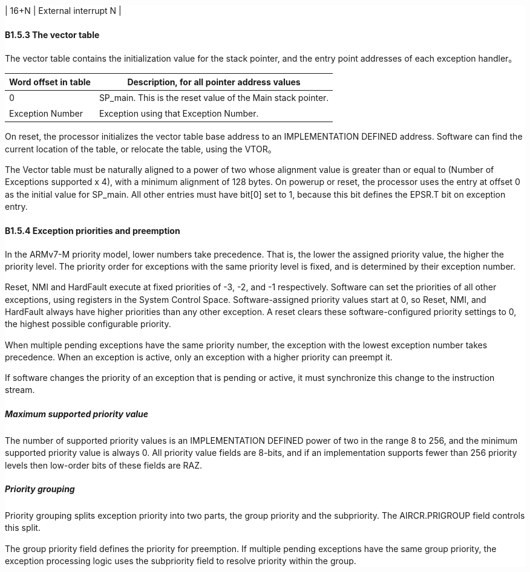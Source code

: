 | 16+N             | External interrupt N |

#### B1.5.3 The vector table

The vector table contains the initialization value for the stack pointer, and the entry point addresses of each exception handler。

| Word offset in table | Description, for all pointer address values |
| --- | --- |
| 0 | SP_main. This is the reset value of the Main stack pointer. |
| Exception Number | Exception using that Exception Number. |

On reset, the processor initializes the vector table base address to an IMPLEMENTATION DEFINED address. Software can find the current location of the table, or relocate the table, using the VTOR。

The Vector table must be naturally aligned to a power of two whose alignment value is greater than or equal to (Number of Exceptions supported x 4), with a minimum alignment of 128 bytes. On powerup or reset, the processor uses the entry at offset 0 as the initial value for SP_main. All other entries must have bit[0] set to 1, because this bit defines the EPSR.T bit on exception entry.

#### B1.5.4 Exception priorities and preemption

In the ARMv7-M priority model, lower numbers take precedence. That is, the lower the assigned priority value, the higher the priority level. The priority order for exceptions with the same priority level is fixed, and is determined by their exception number.

Reset, NMI and HardFault execute at fixed priorities of -3, -2, and -1 respectively. Software can set the priorities of all other exceptions, using registers in the System Control Space. Software-assigned priority values start at 0, so Reset, NMI, and HardFault always have higher priorities than any other exception. A reset clears these software-configured priority settings to 0, the highest possible configurable priority.

When multiple pending exceptions have the same priority number, the exception with the lowest exception number takes precedence. When an exception is active, only an exception with a higher priority can preempt it.

If software changes the priority of an exception that is pending or active, it must synchronize this change to the instruction stream.

##### Maximum supported priority value

The number of supported priority values is an IMPLEMENTATION DEFINED power of two in the range 8 to 256, and the minimum supported priority value is always 0. All priority value fields are 8-bits, and if an implementation supports fewer than 256 priority levels then low-order bits of these fields are RAZ.

##### Priority grouping

Priority grouping splits exception priority into two parts, the group priority and the subpriority. The AIRCR.PRIGROUP field controls this split.

The group priority field defines the priority for preemption. If multiple pending exceptions have the same group priority, the exception processing logic uses the subpriority field to resolve priority within the group.
